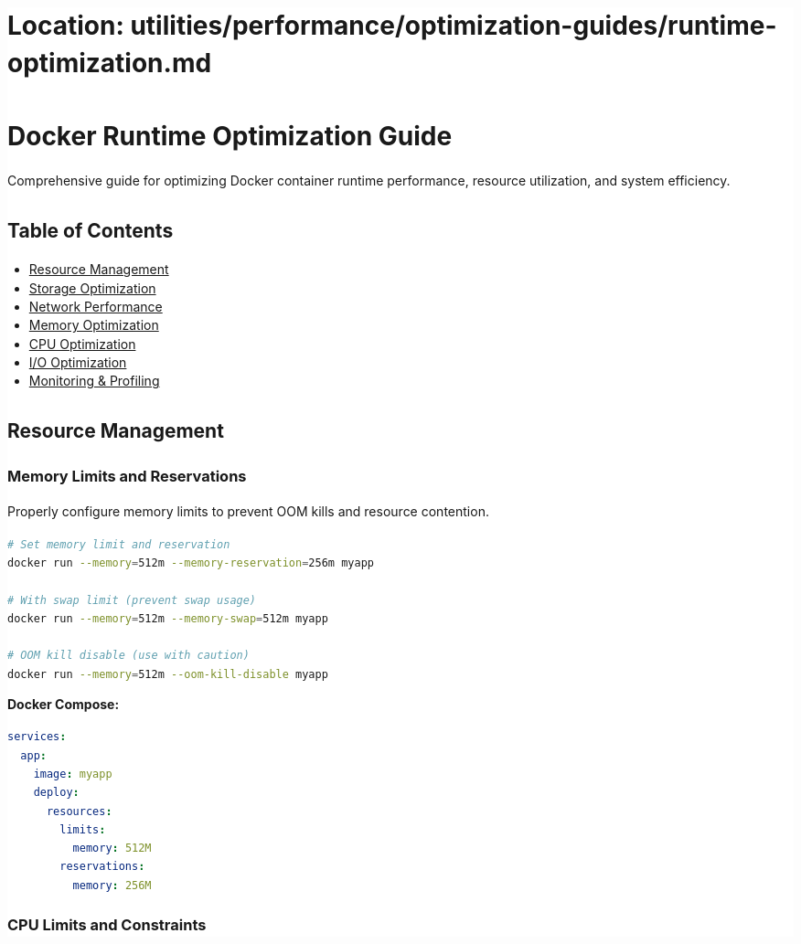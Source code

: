 # Location: utilities/performance/optimization-guides/runtime-optimization.md

# Docker Runtime Optimization Guide

Comprehensive guide for optimizing Docker container runtime performance, resource utilization, and system efficiency.

## Table of Contents

- [Resource Management](#resource-management)
- [Storage Optimization](#storage-optimization)
- [Network Performance](#network-performance)
- [Memory Optimization](#memory-optimization)
- [CPU Optimization](#cpu-optimization)
- [I/O Optimization](#i-o-optimization)
- [Monitoring & Profiling](#monitoring--profiling)

## Resource Management

### Memory Limits and Reservations

Properly configure memory limits to prevent OOM kills and resource contention.

```bash
# Set memory limit and reservation
docker run --memory=512m --memory-reservation=256m myapp

# With swap limit (prevent swap usage)
docker run --memory=512m --memory-swap=512m myapp

# OOM kill disable (use with caution)
docker run --memory=512m --oom-kill-disable myapp
```

**Docker Compose:**

```yaml
services:
  app:
    image: myapp
    deploy:
      resources:
        limits:
          memory: 512M
        reservations:
          memory: 256M
```

### CPU Limits and Constraints
